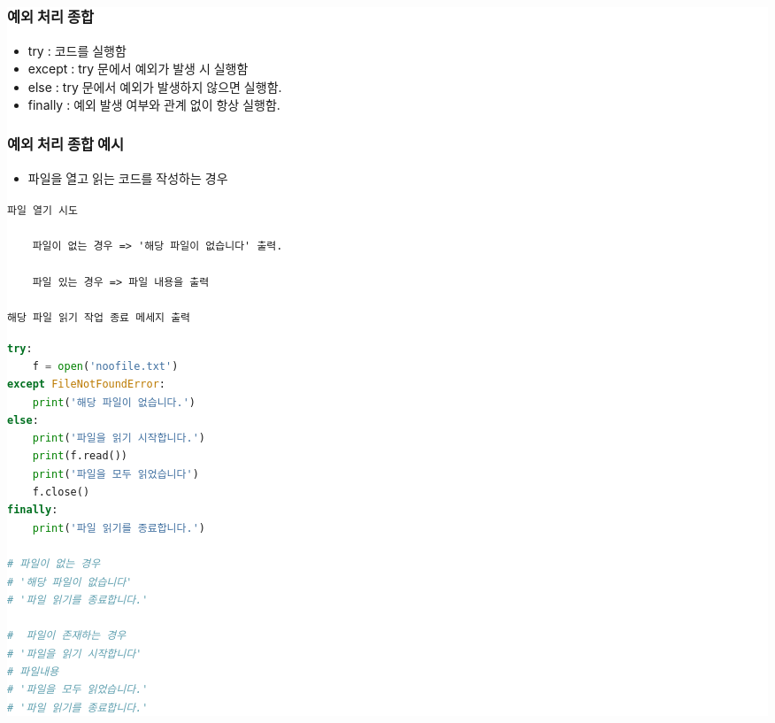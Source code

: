 ```python
```

### 예외 처리 종합
- try : 코드를 실행함
- except : try 문에서 예외가 발생 시 실행함
- else : try 문에서 예외가 발생하지 않으면 실행함.
- finally : 예외 발생 여부와 관계 없이 항상 실행함.

### 예외 처리 종합 예시
- 파일을 열고 읽는 코드를 작성하는 경우
```
파일 열기 시도

    파일이 없는 경우 => '해당 파일이 없습니다' 출력.

    파일 있는 경우 => 파일 내용을 출력

해당 파일 읽기 작업 종료 메세지 출력
```

```python
try:
    f = open('noofile.txt')
except FileNotFoundError:
    print('해당 파일이 없습니다.') 
else:
    print('파일을 읽기 시작합니다.')
    print(f.read())
    print('파일을 모두 읽었습니다')
    f.close()   
finally:
    print('파일 읽기를 종료합니다.')

# 파일이 없는 경우
# '해당 파일이 없습니다'
# '파일 읽기를 종료합니다.'  

#  파일이 존재하는 경우
# '파일을 읽기 시작합니다'
# 파일내용
# '파일을 모두 읽었습니다.'
# '파일 읽기를 종료합니다.'

```



